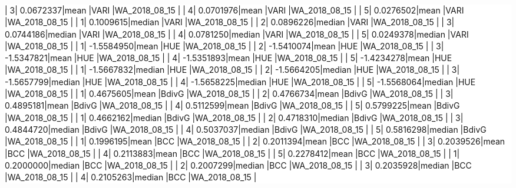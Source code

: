 |  3|    0.0672337|mean   |VARI        |WA_2018_08_15 |
|  4|    0.0701976|mean   |VARI        |WA_2018_08_15 |
|  5|    0.0276502|mean   |VARI        |WA_2018_08_15 |
|  1|    0.1009615|median |VARI        |WA_2018_08_15 |
|  2|    0.0896226|median |VARI        |WA_2018_08_15 |
|  3|    0.0744186|median |VARI        |WA_2018_08_15 |
|  4|    0.0781250|median |VARI        |WA_2018_08_15 |
|  5|    0.0249378|median |VARI        |WA_2018_08_15 |
|  1|   -1.5584950|mean   |HUE         |WA_2018_08_15 |
|  2|   -1.5410074|mean   |HUE         |WA_2018_08_15 |
|  3|   -1.5347821|mean   |HUE         |WA_2018_08_15 |
|  4|   -1.5351893|mean   |HUE         |WA_2018_08_15 |
|  5|   -1.4234278|mean   |HUE         |WA_2018_08_15 |
|  1|   -1.5667832|median |HUE         |WA_2018_08_15 |
|  2|   -1.5664205|median |HUE         |WA_2018_08_15 |
|  3|   -1.5657799|median |HUE         |WA_2018_08_15 |
|  4|   -1.5658225|median |HUE         |WA_2018_08_15 |
|  5|   -1.5568064|median |HUE         |WA_2018_08_15 |
|  1|    0.4675605|mean   |BdivG       |WA_2018_08_15 |
|  2|    0.4766734|mean   |BdivG       |WA_2018_08_15 |
|  3|    0.4895181|mean   |BdivG       |WA_2018_08_15 |
|  4|    0.5112599|mean   |BdivG       |WA_2018_08_15 |
|  5|    0.5799225|mean   |BdivG       |WA_2018_08_15 |
|  1|    0.4662162|median |BdivG       |WA_2018_08_15 |
|  2|    0.4718310|median |BdivG       |WA_2018_08_15 |
|  3|    0.4844720|median |BdivG       |WA_2018_08_15 |
|  4|    0.5037037|median |BdivG       |WA_2018_08_15 |
|  5|    0.5816298|median |BdivG       |WA_2018_08_15 |
|  1|    0.1996195|mean   |BCC         |WA_2018_08_15 |
|  2|    0.2011394|mean   |BCC         |WA_2018_08_15 |
|  3|    0.2039526|mean   |BCC         |WA_2018_08_15 |
|  4|    0.2113883|mean   |BCC         |WA_2018_08_15 |
|  5|    0.2278412|mean   |BCC         |WA_2018_08_15 |
|  1|    0.2000000|median |BCC         |WA_2018_08_15 |
|  2|    0.2007299|median |BCC         |WA_2018_08_15 |
|  3|    0.2035928|median |BCC         |WA_2018_08_15 |
|  4|    0.2105263|median |BCC         |WA_2018_08_15 |